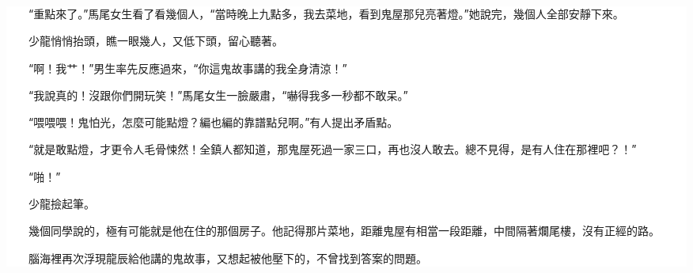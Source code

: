 　　“重點來了。”馬尾女生看了看幾個人，“當時晚上九點多，我去菜地，看到鬼屋那兒亮著燈。”她說完，幾個人全部安靜下來。

　　少龍悄悄抬頭，瞧一眼幾人，又低下頭，留心聽著。

　　“啊！我艹！”男生率先反應過來，“你這鬼故事講的我全身清涼！”

　　“我說真的！沒跟你們開玩笑！”馬尾女生一臉嚴肅，“嚇得我多一秒都不敢呆。”

　　“喂喂喂！鬼怕光，怎麼可能點燈？編也編的靠譜點兒啊。”有人提出矛盾點。

　　“就是敢點燈，才更令人毛骨悚然！全鎮人都知道，那鬼屋死過一家三口，再也沒人敢去。總不見得，是有人住在那裡吧？！”

　　“啪！”

　　少龍撿起筆。

　　幾個同學說的，極有可能就是他在住的那個房子。他記得那片菜地，距離鬼屋有相當一段距離，中間隔著爛尾樓，沒有正經的路。

　　腦海裡再次浮現龍辰給他講的鬼故事，又想起被他壓下的，不曾找到答案的問題。
